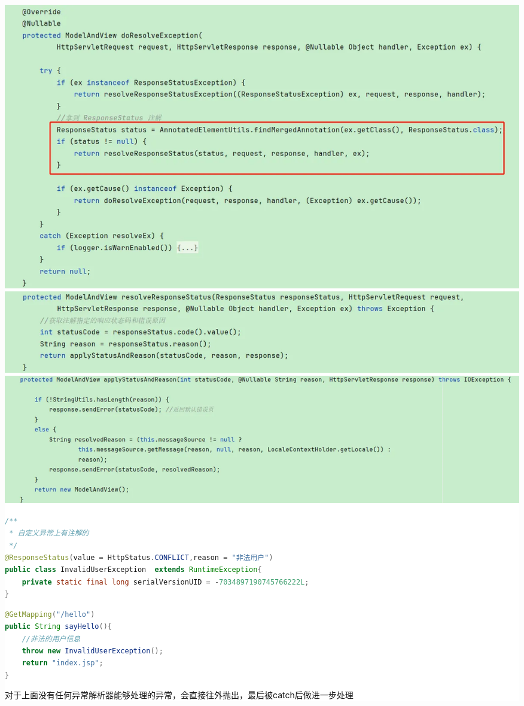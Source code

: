 ![](./assets/springmvc/异常处理14.png)  
![](./assets/springmvc/异常处理15.png)  
![](./assets/springmvc/异常处理16.png)    

```java
/**
 * 自定义异常上有注解的
 */
@ResponseStatus(value = HttpStatus.CONFLICT,reason = "非法用户")
public class InvalidUserException  extends RuntimeException{
	private static final long serialVersionUID = -7034897190745766222L;
}
```
```java
@GetMapping("/hello")
public String sayHello(){
    //非法的用户信息
    throw new InvalidUserException();
    return "index.jsp";
}
```
对于上面没有任何异常解析器能够处理的异常，会直接往外抛出，最后被catch后做进一步处理  